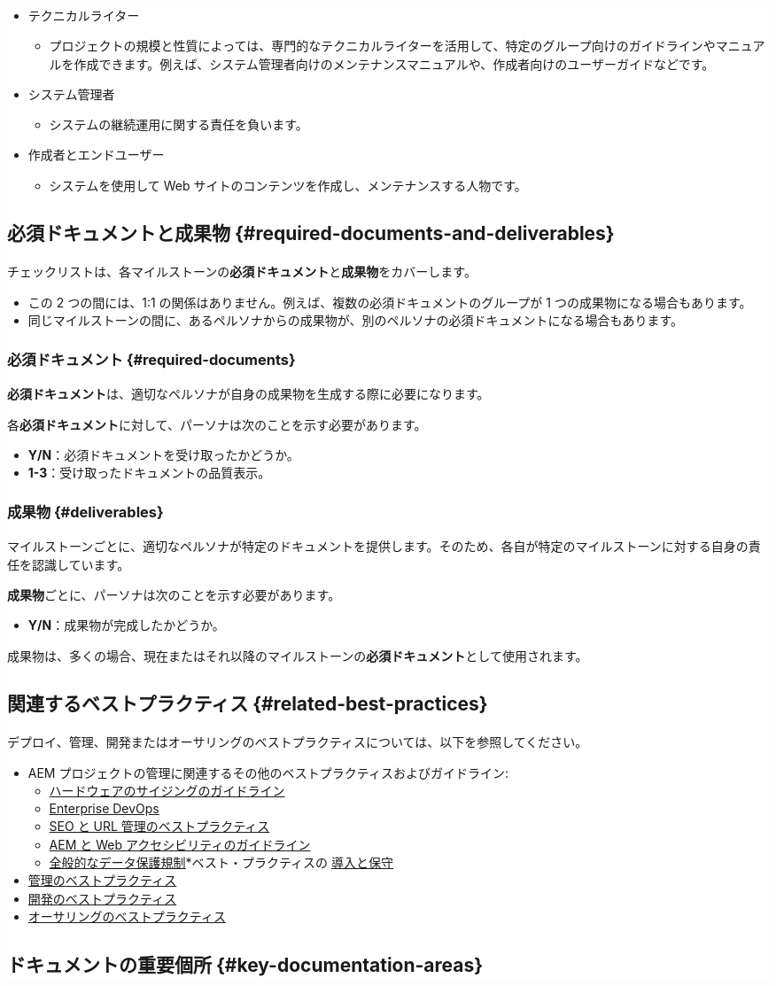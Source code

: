 * テクニカルライター

   * プロジェクトの規模と性質によっては、専門的なテクニカルライターを活用して、特定のグループ向けのガイドラインやマニュアルを作成できます。例えば、システム管理者向けのメンテナンスマニュアルや、作成者向けのユーザーガイドなどです。

* システム管理者

   * システムの継続運用に関する責任を負います。

* 作成者とエンドユーザー

   * システムを使用して Web サイトのコンテンツを作成し、メンテナンスする人物です。

## 必須ドキュメントと成果物  {#required-documents-and-deliverables}

チェックリストは、各マイルストーンの&#x200B;**必須ドキュメント**&#x200B;と&#x200B;**成果物**&#x200B;をカバーします。

* この 2 つの間には、1:1 の関係はありません。例えば、複数の必須ドキュメントのグループが 1 つの成果物になる場合もあります。
* 同じマイルストーンの間に、あるペルソナからの成果物が、別のペルソナの必須ドキュメントになる場合もあります。

### 必須ドキュメント {#required-documents}

**必須ドキュメント**&#x200B;は、適切なペルソナが自身の成果物を生成する際に必要になります。

各&#x200B;**必須ドキュメント**&#x200B;に対して、パーソナは次のことを示す必要があります。

* **Y/N**：必須ドキュメントを受け取ったかどうか。
* **1-3**：受け取ったドキュメントの品質表示。

### 成果物  {#deliverables}

マイルストーンごとに、適切なペルソナが特定のドキュメントを提供します。そのため、各自が特定のマイルストーンに対する自身の責任を認識しています。

**成果物**&#x200B;ごとに、パーソナは次のことを示す必要があります。

* **Y/N**：成果物が完成したかどうか。

成果物は、多くの場合、現在またはそれ以降のマイルストーンの&#x200B;**必須ドキュメント**&#x200B;として使用されます。

## 関連するベストプラクティス {#related-best-practices}

デプロイ、管理、開発またはオーサリングのベストプラクティスについては、以下を参照してください。

* AEM プロジェクトの管理に関連するその他のベストプラクティスおよびガイドライン:
   * [ハードウェアのサイジングのガイドライン](/help/managing/hardware-sizing-guidelines.md)
   * [Enterprise DevOps](/help/managing/enterprise-devops.md)
   * [SEO と URL 管理のベストプラクティス](/help/managing/seo-and-url-management.md)
   * [AEM と Web アクセシビリティのガイドライン](/help/managing/web-accessibility.md)
   * [全般的なデータ保護規制](/help/managing/data-protection-and-privacy.md)*ベスト・プラクティスの [導入と保守](/help/sites-deploying/best-practices.md)
* [管理のベストプラクティス](/help/sites-administering/administer-best-practices.md)
* [開発のベストプラクティス](/help/sites-developing/best-practices.md)
* [オーサリングのベストプラクティス](/help/sites-authoring/best-practices.md)

## ドキュメントの重要個所  {#key-documentation-areas}
